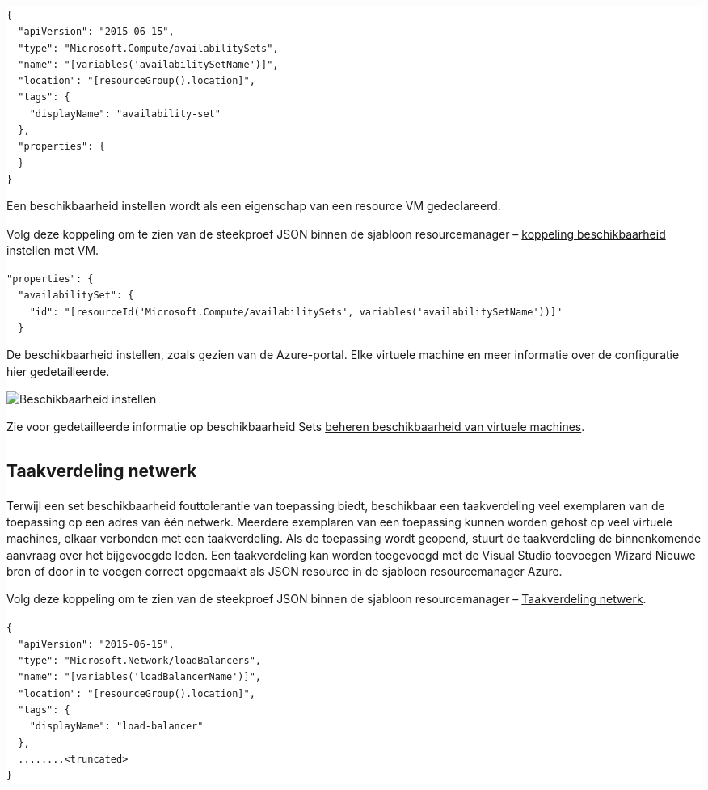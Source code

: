 
```none
{
  "apiVersion": "2015-06-15",
  "type": "Microsoft.Compute/availabilitySets",
  "name": "[variables('availabilitySetName')]",
  "location": "[resourceGroup().location]",
  "tags": {
    "displayName": "availability-set"
  },
  "properties": {
  }
}
```

Een beschikbaarheid instellen wordt als een eigenschap van een resource VM gedeclareerd. 

Volg deze koppeling om te zien van de steekproef JSON binnen de sjabloon resourcemanager – [koppeling beschikbaarheid instellen met VM](https://github.com/Microsoft/dotnet-core-sample-templates/blob/master/dotnet-core-music-windows/azuredeploy.json#L302).

```none
"properties": {
  "availabilitySet": {
    "id": "[resourceId('Microsoft.Compute/availabilitySets', variables('availabilitySetName'))]"
  }
```
De beschikbaarheid instellen, zoals gezien van de Azure-portal. Elke virtuele machine en meer informatie over de configuratie hier gedetailleerde.

![Beschikbaarheid instellen](./media/virtual-machines-windows-dotnet-core/ase-win.png)

Zie voor gedetailleerde informatie op beschikbaarheid Sets [beheren beschikbaarheid van virtuele machines](./virtual-machines-windows-manage-availability.md). 

## <a name="network-load-balancer"></a>Taakverdeling netwerk

Terwijl een set beschikbaarheid fouttolerantie van toepassing biedt, beschikbaar een taakverdeling veel exemplaren van de toepassing op een adres van één netwerk. Meerdere exemplaren van een toepassing kunnen worden gehost op veel virtuele machines, elkaar verbonden met een taakverdeling. Als de toepassing wordt geopend, stuurt de taakverdeling de binnenkomende aanvraag over het bijgevoegde leden. Een taakverdeling kan worden toegevoegd met de Visual Studio toevoegen Wizard Nieuwe bron of door in te voegen correct opgemaakt als JSON resource in de sjabloon resourcemanager Azure.

Volg deze koppeling om te zien van de steekproef JSON binnen de sjabloon resourcemanager – [Taakverdeling netwerk](https://github.com/Microsoft/dotnet-core-sample-templates/blob/master/dotnet-core-music-windows/azuredeploy.json#L198).

```none
{
  "apiVersion": "2015-06-15",
  "type": "Microsoft.Network/loadBalancers",
  "name": "[variables('loadBalancerName')]",
  "location": "[resourceGroup().location]",
  "tags": {
    "displayName": "load-balancer"
  },
  ........<truncated>
}
```
